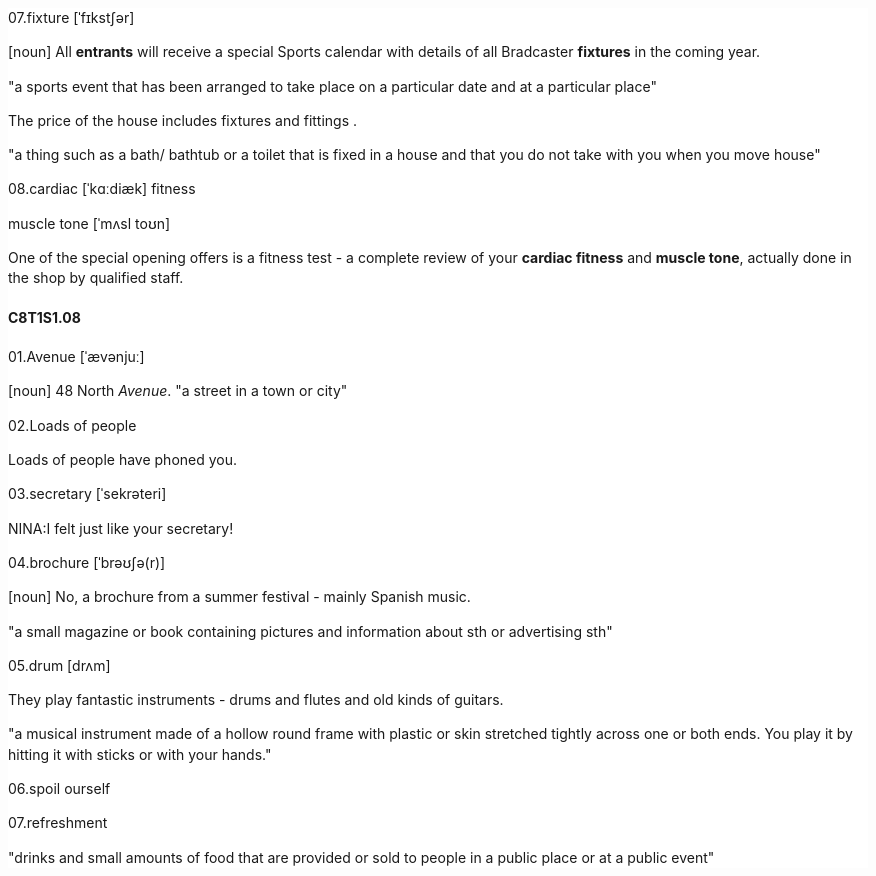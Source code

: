 07.fixture [ˈfɪkstʃər] 

[noun] All **entrants** will receive a special Sports calendar with details of all Bradcaster **fixtures** in the coming year.

"a sports event that has been arranged to take place on a particular date and at a particular place"

The price of the house includes fixtures and fittings .

"a thing such as a bath/ bathtub or a toilet that is fixed in a house and that you do not take with you when you move house"



08.cardiac [ˈkɑːdiæk]  fitness

muscle tone [ˈmʌsl toʊn]

One of the special opening offers is a fitness test - a complete review of your **cardiac fitness** and **muscle tone**, actually done in the shop by qualified staff.



#### C8T1S1.08

01.Avenue [ˈævənjuː] 

[noun]  48 North *Avenue*. "a street in a town or city"



02.Loads of people

Loads of people have phoned you.



03.secretary [ˈsekrəteri] 

NINA:I felt just like your secretary!



04.brochure  [ˈbrəʊʃə(r)] 

[noun] No, a brochure from a summer festival - mainly Spanish music.

"a small magazine or book containing pictures and information about sth or advertising sth"



05.drum  [drʌm] 

They play fantastic instruments - drums and flutes and old kinds of guitars.

"a musical instrument made of a hollow round frame with plastic or skin stretched tightly across one or both ends. You play it by hitting it with sticks or with your hands."



06.spoil ourself 



07.refreshment

"drinks and small amounts of food that are provided or sold to people in a public place or at a public event"
